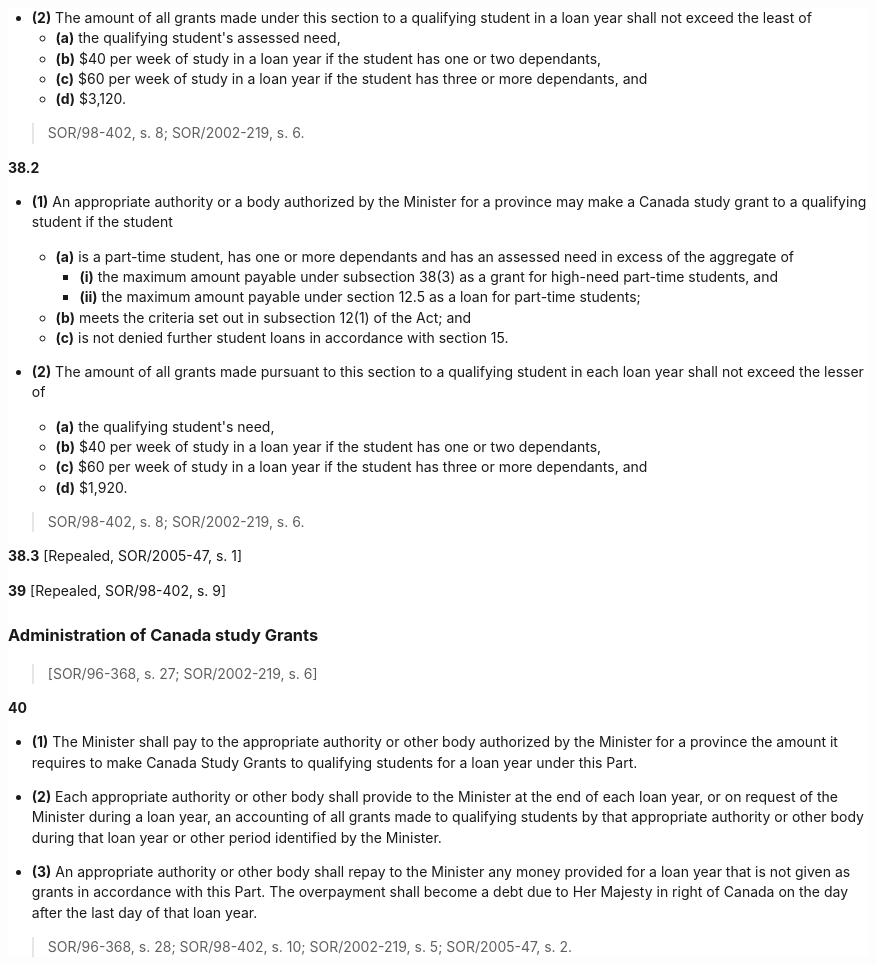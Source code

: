 - **(2)** The amount of all grants made under this section to a qualifying student in a loan year shall not exceed the least of
	- **(a)** the qualifying student's assessed need,
	- **(b)** $40 per week of study in a loan year if the student has one or two dependants,
	- **(c)** $60 per week of study in a loan year if the student has three or more dependants, and
	- **(d)** $3,120.
> SOR/98-402, s. 8; SOR/2002-219, s. 6.




**38.2** 

- **(1)** An appropriate authority or a body authorized by the Minister for a province may make a Canada study grant to a qualifying student if the student
	- **(a)** is a part-time student, has one or more dependants and has an assessed need in excess of the aggregate of
		- **(i)** the maximum amount payable under subsection 38(3) as a grant for high-need part-time students, and
		- **(ii)** the maximum amount payable under section 12.5 as a loan for part-time students;
	- **(b)** meets the criteria set out in subsection 12(1) of the Act; and
	- **(c)** is not denied further student loans in accordance with section 15.

- **(2)** The amount of all grants made pursuant to this section to a qualifying student in each loan year shall not exceed the lesser of
	- **(a)** the qualifying student's need,
	- **(b)** $40 per week of study in a loan year if the student has one or two dependants,
	- **(c)** $60 per week of study in a loan year if the student has three or more dependants, and
	- **(d)** $1,920.
> SOR/98-402, s. 8; SOR/2002-219, s. 6.




**38.3** [Repealed, SOR/2005-47, s. 1]



**39** [Repealed, SOR/98-402, s. 9]




### Administration of Canada study Grants
> [SOR/96-368, s. 27; SOR/2002-219, s. 6]



**40** 

- **(1)** The Minister shall pay to the appropriate authority or other body authorized by the Minister for a province the amount it requires to make Canada Study Grants to qualifying students for a loan year under this Part.

- **(2)** Each appropriate authority or other body shall provide to the Minister at the end of each loan year, or on request of the Minister during a loan year, an accounting of all grants made to qualifying students by that appropriate authority or other body during that loan year or other period identified by the Minister.

- **(3)** An appropriate authority or other body shall repay to the Minister any money provided for a loan year that is not given as grants in accordance with this Part. The overpayment shall become a debt due to Her Majesty in right of Canada on the day after the last day of that loan year.
> SOR/96-368, s. 28; SOR/98-402, s. 10; SOR/2002-219, s. 5; SOR/2005-47, s. 2.
